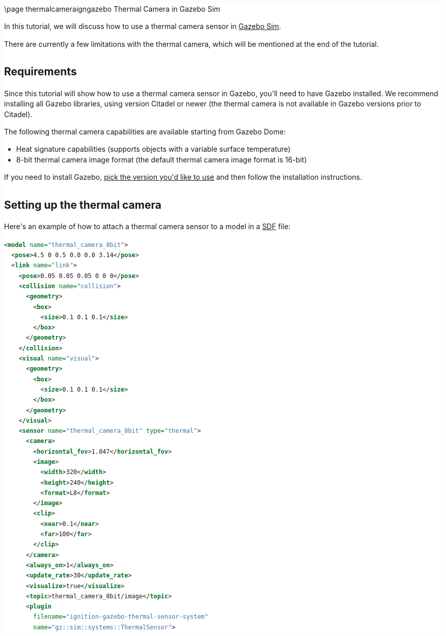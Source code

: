 \page thermalcameraigngazebo Thermal Camera in Gazebo Sim

In this tutorial, we will discuss how to use a thermal camera sensor in [Gazebo Sim](https://gazebosim.org/libs/gazebo).

There are currently a few limitations with the thermal camera, which will be mentioned at the end of the tutorial.

## Requirements

Since this tutorial will show how to use a thermal camera sensor in Gazebo, you'll need to have Gazebo installed.
We recommend installing all Gazebo libraries, using version Citadel or newer (the thermal camera is not available in Gazebo versions prior to Citadel).

The following thermal camera capabilities are available starting from Gazebo Dome:
* Heat signature capabilities (supports objects with a variable surface temperature)
* 8-bit thermal camera image format (the default thermal camera image format is 16-bit)

If you need to install Gazebo, [pick the version you'd like to use](https://gazebosim.org/docs) and then follow the installation instructions.

## Setting up the thermal camera

Here's an example of how to attach a thermal camera sensor to a model in a [SDF](http://sdformat.org/) file:

```xml
<model name="thermal_camera_8bit">
  <pose>4.5 0 0.5 0.0 0.0 3.14</pose>
  <link name="link">
    <pose>0.05 0.05 0.05 0 0 0</pose>
    <collision name="collision">
      <geometry>
        <box>
          <size>0.1 0.1 0.1</size>
        </box>
      </geometry>
    </collision>
    <visual name="visual">
      <geometry>
        <box>
          <size>0.1 0.1 0.1</size>
        </box>
      </geometry>
    </visual>
    <sensor name="thermal_camera_8bit" type="thermal">
      <camera>
        <horizontal_fov>1.047</horizontal_fov>
        <image>
          <width>320</width>
          <height>240</height>
          <format>L8</format>
        </image>
        <clip>
          <near>0.1</near>
          <far>100</far>
        </clip>
      </camera>
      <always_on>1</always_on>
      <update_rate>30</update_rate>
      <visualize>true</visualize>
      <topic>thermal_camera_8bit/image</topic>
      <plugin
        filename="ignition-gazebo-thermal-sensor-system"
        name="gz::sim::systems::ThermalSensor">
```